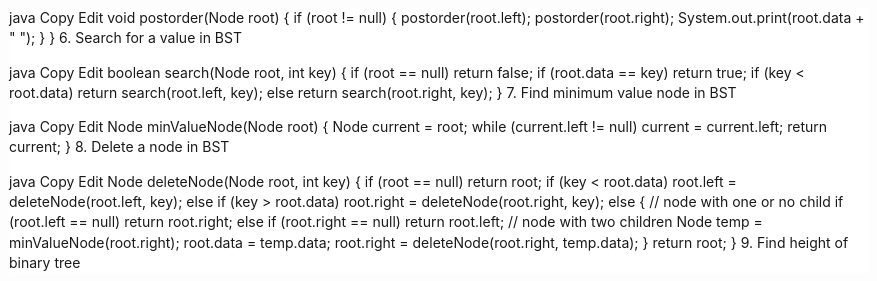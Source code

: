 java
Copy
Edit
void postorder(Node root) {
    if (root != null) {
        postorder(root.left);
        postorder(root.right);
        System.out.print(root.data + " ");
    }
}
6. Search for a value in BST

java
Copy
Edit
boolean search(Node root, int key) {
    if (root == null) return false;
    if (root.data == key) return true;
    if (key < root.data) return search(root.left, key);
    else return search(root.right, key);
}
7. Find minimum value node in BST

java
Copy
Edit
Node minValueNode(Node root) {
    Node current = root;
    while (current.left != null) current = current.left;
    return current;
}
8. Delete a node in BST

java
Copy
Edit
Node deleteNode(Node root, int key) {
    if (root == null) return root;
    if (key < root.data) root.left = deleteNode(root.left, key);
    else if (key > root.data) root.right = deleteNode(root.right, key);
    else {
        // node with one or no child
        if (root.left == null) return root.right;
        else if (root.right == null) return root.left;
        // node with two children
        Node temp = minValueNode(root.right);
        root.data = temp.data;
        root.right = deleteNode(root.right, temp.data);
    }
    return root;
}
9. Find height of binary tree
